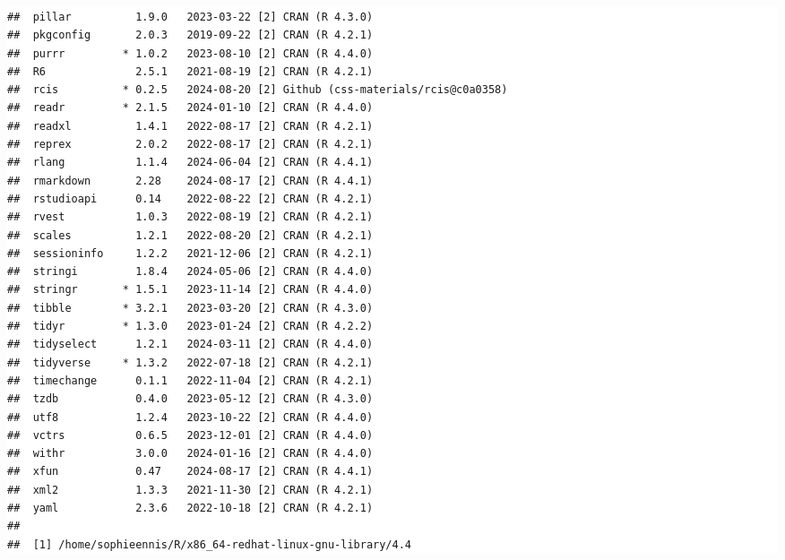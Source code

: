     ##  pillar          1.9.0   2023-03-22 [2] CRAN (R 4.3.0)
    ##  pkgconfig       2.0.3   2019-09-22 [2] CRAN (R 4.2.1)
    ##  purrr         * 1.0.2   2023-08-10 [2] CRAN (R 4.4.0)
    ##  R6              2.5.1   2021-08-19 [2] CRAN (R 4.2.1)
    ##  rcis          * 0.2.5   2024-08-20 [2] Github (css-materials/rcis@c0a0358)
    ##  readr         * 2.1.5   2024-01-10 [2] CRAN (R 4.4.0)
    ##  readxl          1.4.1   2022-08-17 [2] CRAN (R 4.2.1)
    ##  reprex          2.0.2   2022-08-17 [2] CRAN (R 4.2.1)
    ##  rlang           1.1.4   2024-06-04 [2] CRAN (R 4.4.1)
    ##  rmarkdown       2.28    2024-08-17 [2] CRAN (R 4.4.1)
    ##  rstudioapi      0.14    2022-08-22 [2] CRAN (R 4.2.1)
    ##  rvest           1.0.3   2022-08-19 [2] CRAN (R 4.2.1)
    ##  scales          1.2.1   2022-08-20 [2] CRAN (R 4.2.1)
    ##  sessioninfo     1.2.2   2021-12-06 [2] CRAN (R 4.2.1)
    ##  stringi         1.8.4   2024-05-06 [2] CRAN (R 4.4.0)
    ##  stringr       * 1.5.1   2023-11-14 [2] CRAN (R 4.4.0)
    ##  tibble        * 3.2.1   2023-03-20 [2] CRAN (R 4.3.0)
    ##  tidyr         * 1.3.0   2023-01-24 [2] CRAN (R 4.2.2)
    ##  tidyselect      1.2.1   2024-03-11 [2] CRAN (R 4.4.0)
    ##  tidyverse     * 1.3.2   2022-07-18 [2] CRAN (R 4.2.1)
    ##  timechange      0.1.1   2022-11-04 [2] CRAN (R 4.2.1)
    ##  tzdb            0.4.0   2023-05-12 [2] CRAN (R 4.3.0)
    ##  utf8            1.2.4   2023-10-22 [2] CRAN (R 4.4.0)
    ##  vctrs           0.6.5   2023-12-01 [2] CRAN (R 4.4.0)
    ##  withr           3.0.0   2024-01-16 [2] CRAN (R 4.4.0)
    ##  xfun            0.47    2024-08-17 [2] CRAN (R 4.4.1)
    ##  xml2            1.3.3   2021-11-30 [2] CRAN (R 4.2.1)
    ##  yaml            2.3.6   2022-10-18 [2] CRAN (R 4.2.1)
    ## 
    ##  [1] /home/sophieennis/R/x86_64-redhat-linux-gnu-library/4.4